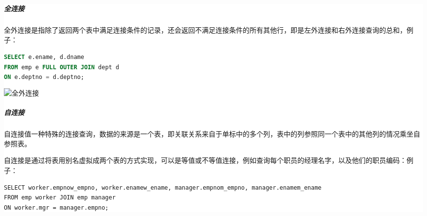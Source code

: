 ##### 全连接

全外连接是指除了返回两个表中满足连接条件的记录，还会返回不满足连接条件的所有其他行，即是左外连接和右外连接查询的总和，例子：

``` sql
SELECT e.ename, d.dname
FROM emp e FULL OUTER JOIN dept d
ON e.deptno = d.deptno;
```

![全外连接](D:\LZHROOT\大数据资料\学习笔记\SQL\image\全外连接.png)

##### 自连接

自连接值一种特殊的连接查询，数据的来源是一个表，即关联关系来自于单标中的多个列，表中的列参照同一个表中的其他列的情况乘坐自参照表。

自连接是通过将表用别名虚拟成两个表的方式实现，可以是等值或不等值连接，例如查询每个职员的经理名字，以及他们的职员编码：例子：

``` sq
SELECT worker.empnow_empno, worker.enamew_ename, manager.empnom_empno, manager.enamem_ename
FROM emp worker JOIN emp manager
ON worker.mgr = manager.empno;
```



